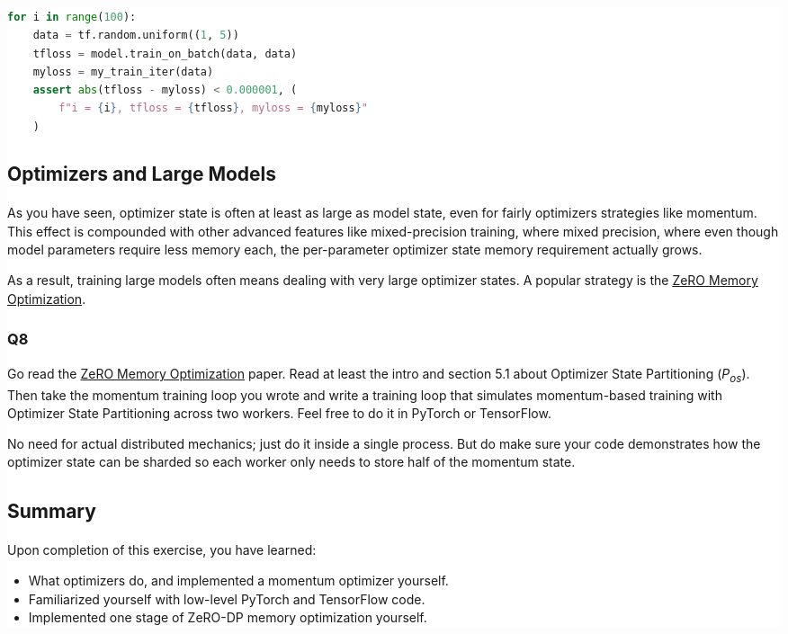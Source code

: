 ```python
for i in range(100):
    data = tf.random.uniform((1, 5))
    tfloss = model.train_on_batch(data, data)
    myloss = my_train_iter(data)
    assert abs(tfloss - myloss) < 0.000001, (
        f"i = {i}, tfloss = {tfloss}, myloss = {myloss}"
    )
```

## Optimizers and Large Models

As you have seen, optimizer state is often at least as large as model state,
even for fairly optimizers strategies like momentum.  This effect is compounded
with other advanced features like mixed-precision training, where mixed
precision, where even though model parameters require less memory each, the
per-parameter optimizer state memory requirement actually grows.

As a result, training large models often means dealing with very large
optimizer states.  A popular strategy is the [ZeRO Memory Optimization](
https://arxiv.org/abs/1910.02054).

### Q8

Go read the [ZeRO Memory Optimization](https://arxiv.org/abs/1910.02054) paper.
Read at least the intro and section 5.1 about Optimizer State Partitioning
($P_{os}$).  Then take the momentum training loop you wrote  and write a training
loop that simulates momentum-based training with Optimizer State Partitioning
across two workers.  Feel free to do it in PyTorch or TensorFlow.

No need for actual distributed mechanics; just do it inside a single process.
But do make sure your code demonstrates how the optimizer state can be sharded
so each worker only needs to store half of the momentum state.

## Summary

Upon completion of this exercise, you have learned:

- What optimizers do, and implemented a momentum optimizer yourself.
- Familiarized yourself with low-level PyTorch and TensorFlow code.
- Implemented one stage of ZeRO-DP memory optimization yourself.
